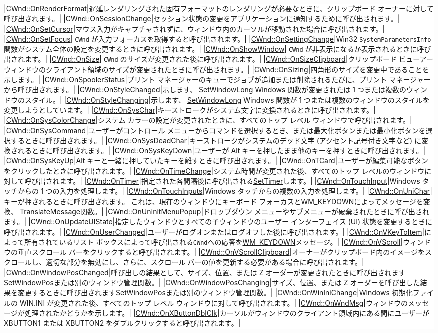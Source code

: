 |[CWnd::OnRenderFormat](#onrenderformat)|遅延レンダリングされた固有フォーマットのレンダリングが必要なときに、クリップボード オーナーに対して呼び出されます。|
|[CWnd::OnSessionChange](#onsessionchange)|セッション状態の変更をアプリケーションに通知するために呼び出されます。|
|[CWnd::OnSetCursor](#onsetcursor)|マウス入力がキャプチャされずに、ウィンドウ内のカーソルが移動された場合に呼び出されます。|
|[CWnd::OnSetFocus](#onsetfocus)|
  `CWnd` が入力フォーカスを取得すると呼び出されます。|
|[CWnd::OnSettingChange](#onsettingchange)|Win32 `SystemParametersInfo` 関数がシステム全体の設定を変更するときに呼び出されます。|
|[CWnd::OnShowWindow](#onshowwindow)|
  `CWnd` が非表示になるか表示されるときに呼び出されます。|
|[CWnd::OnSize](#onsize)|
  `CWnd` のサイズが変更された後に呼び出されます。|
|[CWnd::OnSizeClipboard](#onsizeclipboard)|クリップボード ビューアー ウィンドウのクライアント領域のサイズが変更されたときに呼び出されます。|
|[CWnd::OnSizing](#onsizing)|四角形のサイズを変更中であることを示します。|
|[CWnd::OnSpoolerStatus](#onspoolerstatus)|プリント マネージャーのキューでジョブが追加または削除されるたびに、プリント マネージャーから呼び出されます。|
|[CWnd::OnStyleChanged](#onstylechanged)|示します、 [SetWindowLong](/windows/desktop/api/winuser/nf-winuser-setwindowlonga) Windows 関数が変更されたは 1 つまたは複数のウィンドウのスタイル。|
|[CWnd::OnStyleChanging](#onstylechanging)|示します、 [SetWindowLong](/windows/desktop/api/winuser/nf-winuser-setwindowlonga) Windows 関数が 1 つまたは複数のウィンドウのスタイルを変更しようとしています。|
|[CWnd::OnSysChar](#onsyschar)|キーストロークがシステム文字に変換されるときに呼び出されます。|
|[CWnd::OnSysColorChange](#onsyscolorchange)|システム カラーの設定が変更されたときに、すべてのトップ レベル ウィンドウで呼び出されます。|
|[CWnd::OnSysCommand](#onsyscommand)|ユーザーがコントロール メニューからコマンドを選択するとき、または最大化ボタンまたは最小化ボタンを選択するときに呼び出されます。|
|[CWnd::OnSysDeadChar](#onsysdeadchar)|キーストロークがシステムのデッド文字 (アクセント記号付き文字など) に変換されるときに呼び出されます。|
|[CWnd::OnSysKeyDown](#onsyskeydown)|ユーザーが Alt キーを押したまま他のキーを押すときに呼び出されます。|
|[CWnd::OnSysKeyUp](#onsyskeyup)|Alt キーと一緒に押していたキーを離すときに呼び出されます。|
|[CWnd::OnTCard](#ontcard)|ユーザーが編集可能なボタンをクリックしたときに呼び出されます。|
|[CWnd::OnTimeChange](#ontimechange)|システム時間が変更された後、すべてのトップ レベルのウィンドウに対して呼び出されます。|
|[CWnd::OnTimer](#ontimer)|指定された各間隔後に呼び出される[SetTimer](#settimer)します。|
|[CWnd::OnTouchInput](#ontouchinput)|Windows タッチからの 1 つの入力を処理します。|
|[CWnd::OnTouchInputs](#ontouchinputs)|Windows タッチからの複数の入力を処理します。|
|[CWnd::OnUniChar](#onunichar)|キーが押されるときに呼び出されます。 これは、現在のウィンドウにキーボード フォーカスと[WM_KEYDOWN](/windows/desktop/inputdev/wm-keydown)によってメッセージを変換、 [TranslateMessage](/windows/desktop/api/winuser/nf-winuser-translatemessage)関数。|
|[CWnd::OnUnInitMenuPopup](#onuninitmenupopup)|ドロップダウン メニューやサブメニューが破棄されたときに呼び出されます。|
|[CWnd::OnUpdateUIState](#onupdateuistate)|指定したウィンドウとすべての子ウィンドウのユーザー インターフェイス (UI) 状態を変更するときに呼び出されます。|
|[CWnd::OnUserChanged](#onuserchanged)|ユーザーがログオンまたはログオフした後に呼び出されます。|
|[CWnd::OnVKeyToItem](#onvkeytoitem)|によって所有されているリスト ボックスによって呼び出される`CWnd`への応答を[WM_KEYDOWN](#onkeydown)メッセージ。|
|[CWnd::OnVScroll](#onvscroll)|ウィンドウの垂直スクロール バーをクリックすると呼び出されます。|
|[CWnd::OnVScrollClipboard](#onvscrollclipboard)|オーナーがクリップボード内のイメージをスクロールし、適切な部分を無効にし、さらに、スクロール バーの値を更新する必要がある場合に呼び出されます。|
|[CWnd::OnWindowPosChanged](#onwindowposchanged)|呼び出しの結果として、サイズ、位置、または Z オーダーが変更されたときに呼び出されます[SetWindowPos](#setwindowpos)または別のウィンドウ管理関数。|
|[CWnd::OnWindowPosChanging](#onwindowposchanging)|サイズ、位置、または Z オーダーを呼び出した結果を変更するときに呼び出されます[SetWindowPos](#setwindowpos)または別のウィンドウ管理関数。|
|[CWnd::OnWinIniChange](#onwininichange)|Windows 初期化ファイルの WIN.INI が変更された後、すべてのトップ レベル ウィンドウに対して呼び出されます。|
|[CWnd::OnWndMsg](#onwndmsg)|ウィンドウのメッセージが処理されたかどうかを示します。|
|[CWnd::OnXButtonDblClk](#onxbuttondblclk)|カーソルがウィンドウのクライアント領域内にある間にユーザーが XBUTTON1 または XBUTTON2 をダブルクリックすると呼び出されます。|